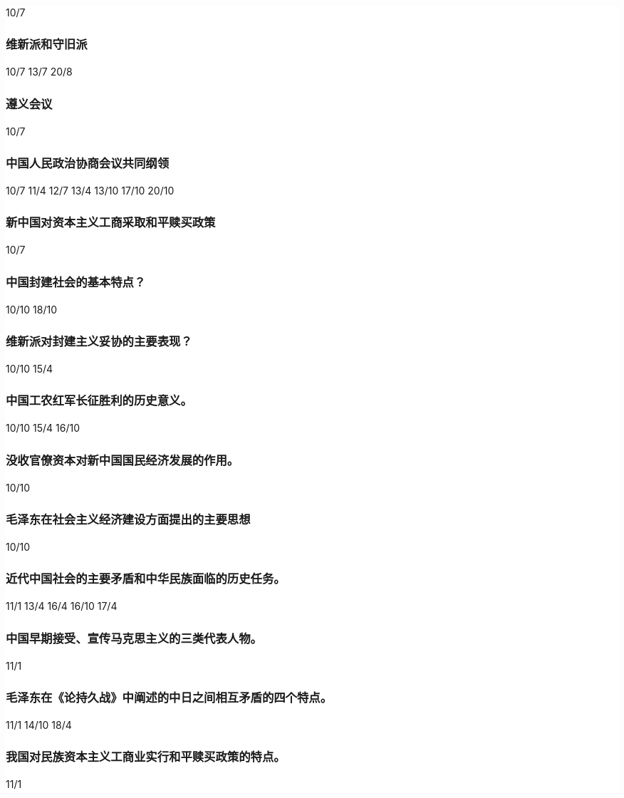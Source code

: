 10/7

### 维新派和守旧派

10/7 13/7  20/8

### 遵义会议

10/7

### 中国人民政治协商会议共同纲领

10/7 11/4 12/7 13/4 13/10   17/10  20/10

### 新中国对资本主义工商采取和平赎买政策

10/7

### 中国封建社会的基本特点？

10/10  18/10

### 维新派对封建主义妥协的主要表现？

10/10    15/4

### 中国工农红军长征胜利的历史意义。

10/10 15/4   16/10

### 没收官僚资本对新中国国民经济发展的作用。

10/10

### 毛泽东在社会主义经济建设方面提出的主要思想

10/10

### 近代中国社会的主要矛盾和中华民族面临的历史任务。

11/1   13/4   16/4   16/10   17/4

### 中国早期接受、宣传马克思主义的三类代表人物。

11/1

### 毛泽东在《论持久战》中阐述的中日之间相互矛盾的四个特点。

11/1   14/10  18/4

### 我国对民族资本主义工商业实行和平赎买政策的特点。

11/1
